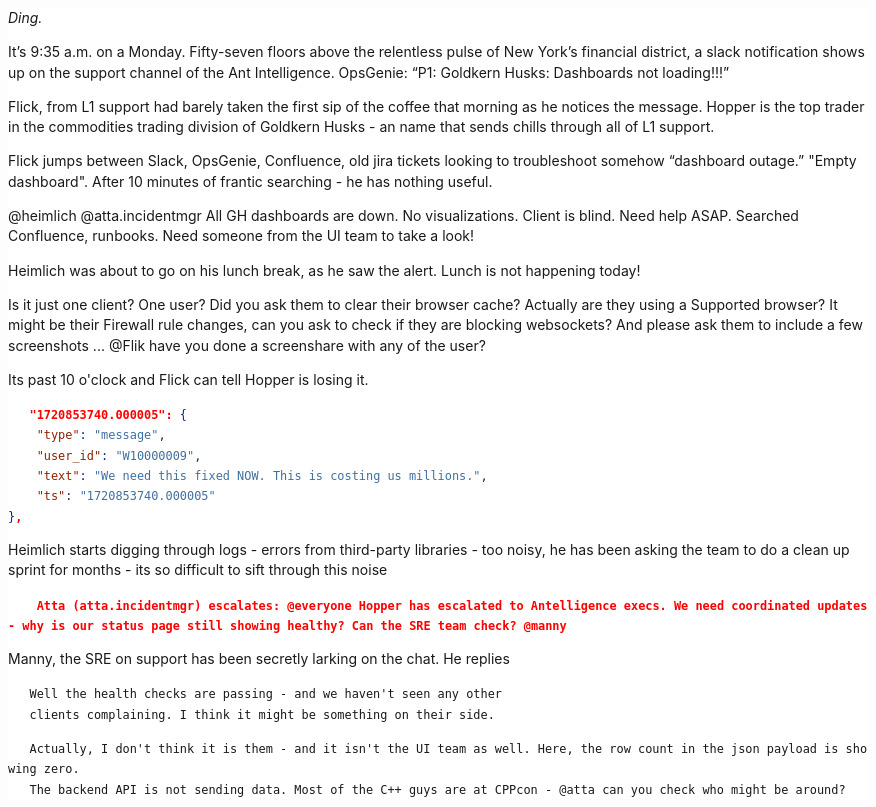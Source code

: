*Ding.*

It’s 9:35 a.m. on a Monday. Fifty-seven floors above the relentless pulse of New York’s financial district, a slack notification shows up on the support channel of the Ant Intelligence.
OpsGenie: “P1: Goldkern Husks: Dashboards not loading!!!”

Flick, from L1 support had barely taken the first sip of the coffee that morning as he notices the message.
Hopper is the top trader in the commodities trading division of Goldkern Husks - an name that sends chills through all of L1 support. 

Flick jumps between Slack, OpsGenie, Confluence, old jira tickets looking to troubleshoot somehow “dashboard outage.” "Empty dashboard".
After 10 minutes of frantic searching - he has nothing useful. 

@heimlich @atta.incidentmgr All GH dashboards are down. No visualizations. Client is blind. Need help ASAP.
Searched Confluence, runbooks. Need someone from the UI team to take a look!


Heimlich was about to go on his lunch break, as he saw the alert. Lunch is not happening today!

Is it just one client? One user? Did you ask them to clear their browser cache? Actually are they using a Supported browser? 
It might be their Firewall rule changes, can you ask to check if they are blocking websockets? And please ask them to include a few screenshots ... @Flik have you done a screenshare with any of the user?

Its past 10 o'clock and Flick can tell Hopper is losing it. 

```json
   "1720853740.000005": {
    "type": "message",
    "user_id": "W10000009",
    "text": "We need this fixed NOW. This is costing us millions.",
    "ts": "1720853740.000005"
},
```
Heimlich starts digging through logs - errors from third-party libraries - too noisy, he has been asking the team to do a clean up sprint for months - its so difficult to sift through this noise


```json
    Atta (atta.incidentmgr) escalates: @everyone Hopper has escalated to Antelligence execs. We need coordinated updates - why is our status page still showing healthy? Can the SRE team check? @manny
```

Manny, the SRE on support has been secretly larking on the chat.
He replies

```
   Well the health checks are passing - and we haven't seen any other
   clients complaining. I think it might be something on their side.
```

```
   Actually, I don't think it is them - and it isn't the UI team as well. Here, the row count in the json payload is showing zero.
   The backend API is not sending data. Most of the C++ guys are at CPPcon - @atta can you check who might be around?
```

